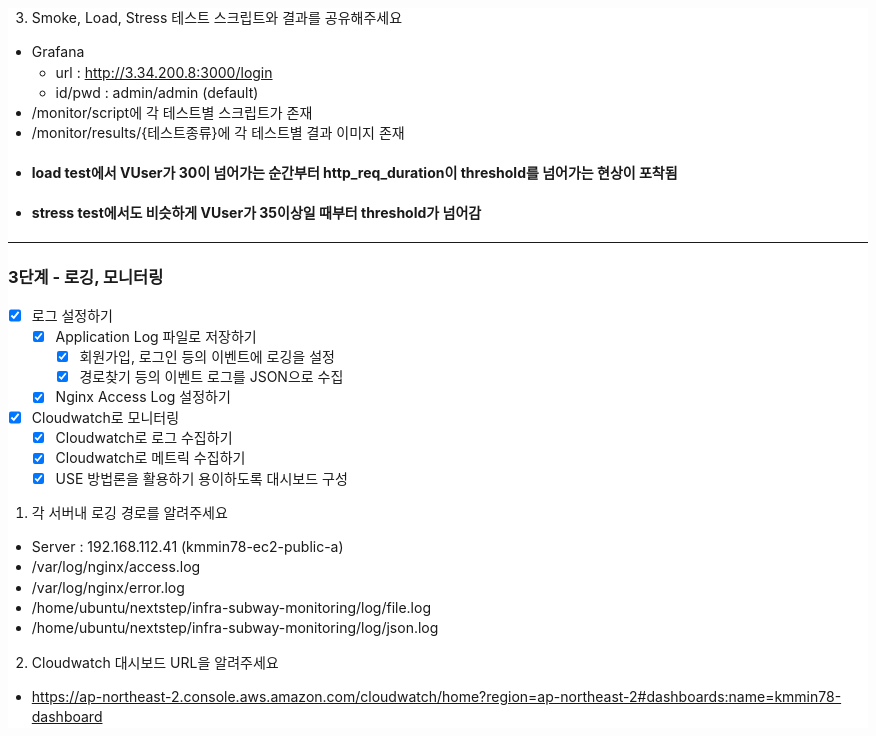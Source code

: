 3. Smoke, Load, Stress 테스트 스크립트와 결과를 공유해주세요
- Grafana 
  - url : http://3.34.200.8:3000/login
  - id/pwd : admin/admin (default)
- /monitor/script에 각 테스트별 스크립트가 존재
- /monitor/results/{테스트종류}에 각 테스트별 결과 이미지 존재
- #### load test에서 VUser가 30이 넘어가는 순간부터 http_req_duration이 threshold를 넘어가는 현상이 포착됨
- #### stress test에서도 비슷하게 VUser가 35이상일 때부터 threshold가 넘어감

---

### 3단계 - 로깅, 모니터링

- [x] 로그 설정하기
  - [x] Application Log 파일로 저장하기
    - [x] 회원가입, 로그인 등의 이벤트에 로깅을 설정
    - [x] 경로찾기 등의 이벤트 로그를 JSON으로 수집
  - [x] Nginx Access Log 설정하기
- [x] Cloudwatch로 모니터링
  - [x] Cloudwatch로 로그 수집하기
  - [x] Cloudwatch로 메트릭 수집하기
  - [x] USE 방법론을 활용하기 용이하도록 대시보드 구성

1. 각 서버내 로깅 경로를 알려주세요
- Server : 192.168.112.41 (kmmin78-ec2-public-a)
- /var/log/nginx/access.log
- /var/log/nginx/error.log
- /home/ubuntu/nextstep/infra-subway-monitoring/log/file.log
- /home/ubuntu/nextstep/infra-subway-monitoring/log/json.log

2. Cloudwatch 대시보드 URL을 알려주세요
- https://ap-northeast-2.console.aws.amazon.com/cloudwatch/home?region=ap-northeast-2#dashboards:name=kmmin78-dashboard
